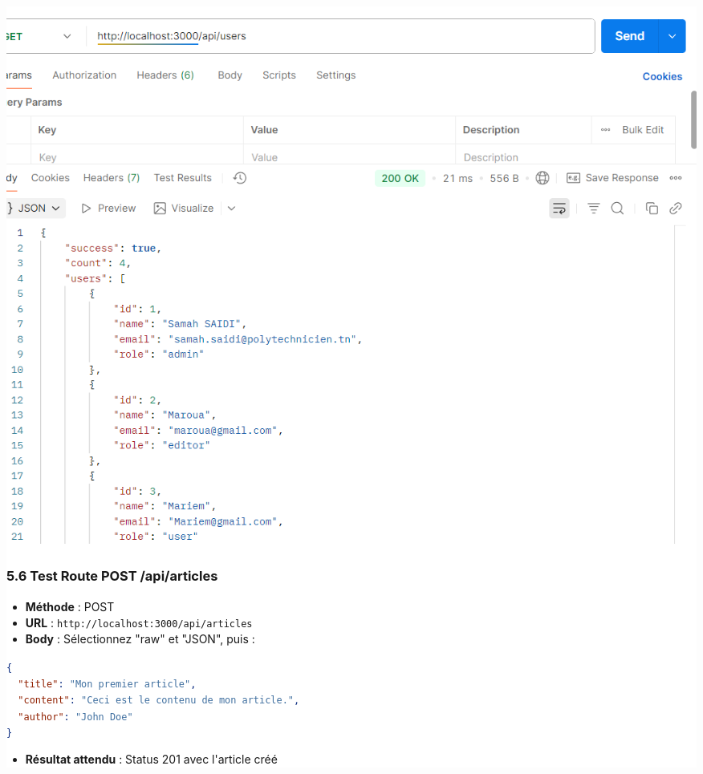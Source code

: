![Résultat](images/api-users.png)

### 5.6 Test Route POST /api/articles
- **Méthode** : POST
- **URL** : `http://localhost:3000/api/articles`
- **Body** : Sélectionnez "raw" et "JSON", puis :
```json
{
  "title": "Mon premier article",
  "content": "Ceci est le contenu de mon article.",
  "author": "John Doe"
}
```
- **Résultat attendu** : Status 201 avec l'article créé
